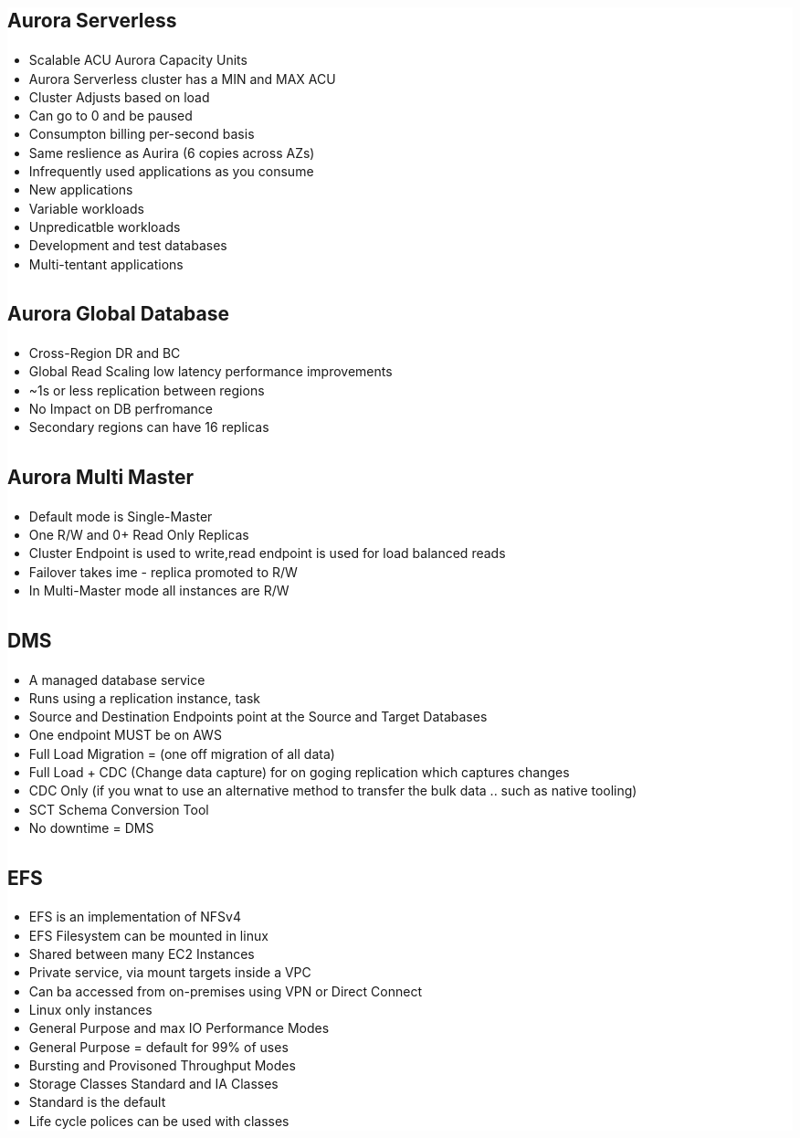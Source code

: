 ## Aurora Serverless
 
- Scalable ACU Aurora Capacity Units
- Aurora Serverless cluster has a MIN and MAX ACU
- Cluster Adjusts based on load
- Can go to 0 and be paused
- Consumpton billing per-second basis
- Same reslience as Aurira (6 copies across AZs)
- Infrequently used applications as you consume
- New applications
- Variable workloads
- Unpredicatble workloads
- Development and test databases
- Multi-tentant applications
 
## Aurora Global Database
 
- Cross-Region DR and BC
- Global Read Scaling low latency performance improvements
- ~1s or less replication between regions
- No Impact on  DB perfromance
- Secondary regions can have 16 replicas
 
## Aurora Multi Master
 
- Default mode is Single-Master
- One R/W and 0+ Read Only Replicas
- Cluster Endpoint is used to write,read endpoint is used for load balanced reads
- Failover takes ime - replica promoted to R/W
- In Multi-Master mode all instances are R/W
 
## DMS
 
- A managed database service
- Runs using a replication instance, task
- Source and Destination Endpoints point at the Source and Target Databases
- One endpoint MUST be on AWS
- Full Load Migration = (one off migration of all data)
- Full Load + CDC (Change data capture) for on goging replication which captures changes
- CDC Only (if you wnat to use an alternative method to transfer the bulk data .. such as native tooling)
- SCT Schema Conversion Tool
- No downtime = DMS



## EFS
 
- EFS is an implementation of NFSv4
- EFS Filesystem can be mounted in linux
- Shared between many EC2 Instances
- Private service, via mount targets inside a VPC
- Can ba accessed from on-premises using VPN or Direct Connect
- Linux only instances
- General Purpose and max IO Performance Modes
- General Purpose = default for 99% of uses
- Bursting and Provisoned Throughput Modes
- Storage Classes Standard and IA Classes
- Standard is the default
- Life cycle polices can be used with classes
